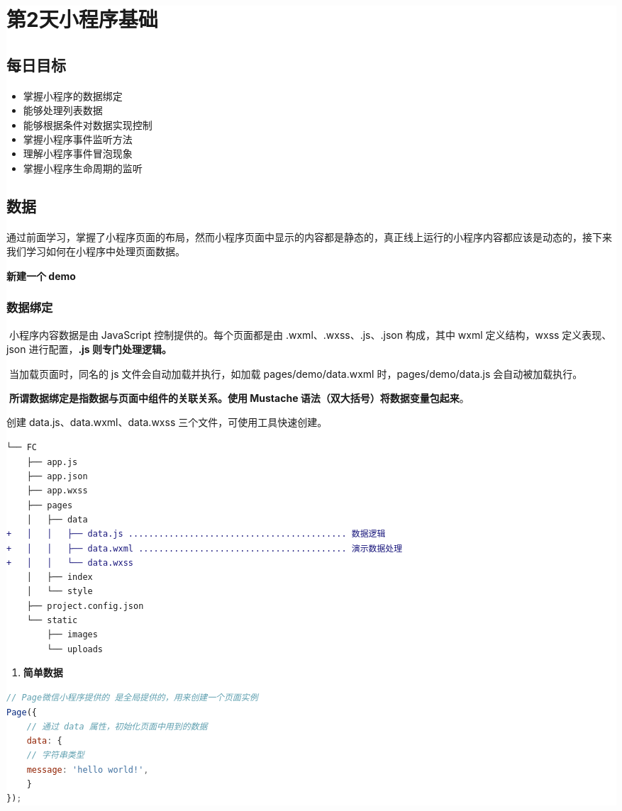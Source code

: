# 第2天小程序基础



## 每日目标

- 掌握小程序的数据绑定
- 能够处理列表数据
- 能够根据条件对数据实现控制
- 掌握小程序事件监听方法
- 理解小程序事件冒泡现象
- 掌握小程序生命周期的监听



## 数据

​		通过前面学习，掌握了小程序页面的布局，然而小程序页面中显示的内容都是静态的，真正线上运行的小程序内容都应该是动态的，接下来我们学习如何在小程序中处理页面数据。

**新建一个 demo**

### 数据绑定

​		小程序内容数据是由 JavaScript 控制提供的。每个页面都是由 .wxml、.wxss、.js、.json 构成，其中 wxml 定义结构，wxss 定义表现、json 进行配置，**.js 则专门处理逻辑。**

​		当加载页面时，同名的 js 文件会自动加载并执行，如加载 pages/demo/data.wxml 时，pages/demo/data.js 会自动被加载执行。

​		**所谓数据绑定是指数据与页面中组件的关联关系。使用 Mustache 语法（双大括号）将数据变量包起来**。

创建 data.js、data.wxml、data.wxss 三个文件，可使用工具快速创建。

```diff
└── FC
    ├── app.js
    ├── app.json
    ├── app.wxss
    ├── pages
    │   ├── data
+   │   │   ├── data.js ........................................... 数据逻辑
+   │   │   ├── data.wxml ......................................... 演示数据处理
+   │   │   └── data.wxss
    │   ├── index
    │   └── style
    ├── project.config.json
    └── static
        ├── images
        └── uploads
```

1. **简单数据**

```javascript
// Page微信小程序提供的 是全局提供的，用来创建一个页面实例
Page({
	// 通过 data 属性，初始化页面中用到的数据
	data: {
    // 字符串类型
    message: 'hello world!',
	}
});
```
